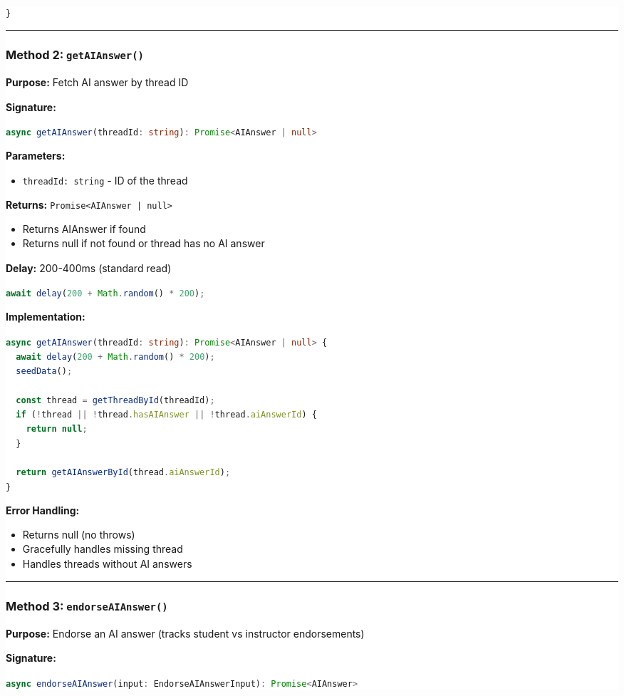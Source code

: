```typescript
}
```

---

### Method 2: `getAIAnswer()`

**Purpose:** Fetch AI answer by thread ID

**Signature:**
```typescript
async getAIAnswer(threadId: string): Promise<AIAnswer | null>
```

**Parameters:**
- `threadId: string` - ID of the thread

**Returns:** `Promise<AIAnswer | null>`
- Returns AIAnswer if found
- Returns null if not found or thread has no AI answer

**Delay:** 200-400ms (standard read)
```typescript
await delay(200 + Math.random() * 200);
```

**Implementation:**
```typescript
async getAIAnswer(threadId: string): Promise<AIAnswer | null> {
  await delay(200 + Math.random() * 200);
  seedData();

  const thread = getThreadById(threadId);
  if (!thread || !thread.hasAIAnswer || !thread.aiAnswerId) {
    return null;
  }

  return getAIAnswerById(thread.aiAnswerId);
}
```

**Error Handling:**
- Returns null (no throws)
- Gracefully handles missing thread
- Handles threads without AI answers

---

### Method 3: `endorseAIAnswer()`

**Purpose:** Endorse an AI answer (tracks student vs instructor endorsements)

**Signature:**
```typescript
async endorseAIAnswer(input: EndorseAIAnswerInput): Promise<AIAnswer>
```

